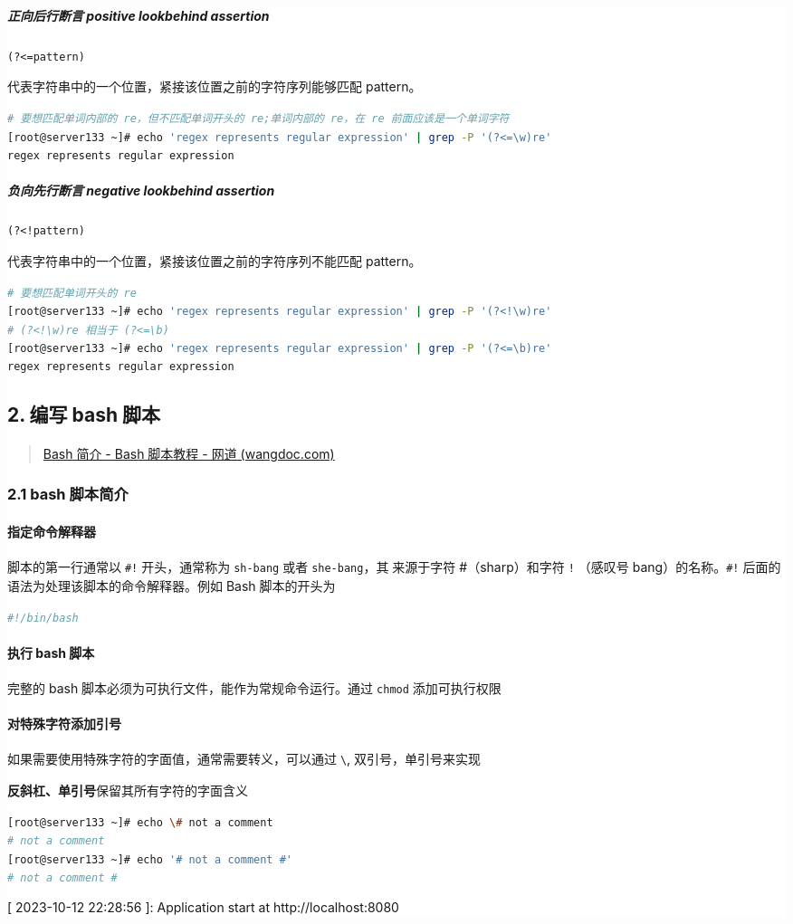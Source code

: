 ##### 正向后行断言 positive lookbehind assertion

`(?<=pattern)` 

代表字符串中的一个位置，紧接该位置之前的字符序列能够匹配 pattern。

```sh
# 要想匹配单词内部的 re，但不匹配单词开头的 re;单词内部的 re，在 re 前面应该是一个单词字符
[root@server133 ~]# echo 'regex represents regular expression' | grep -P '(?<=\w)re'
regex represents regular expression
```

##### 负向先行断言 negative lookbehind assertion

`(?<!pattern)` 

代表字符串中的一个位置，紧接该位置之前的字符序列不能匹配 pattern。

```sh
# 要想匹配单词开头的 re
[root@server133 ~]# echo 'regex represents regular expression' | grep -P '(?<!\w)re'
# (?<!\w)re 相当于 (?<=\b)
[root@server133 ~]# echo 'regex represents regular expression' | grep -P '(?<=\b)re'
regex represents regular expression
```

## 2. 编写 bash 脚本

> [Bash 简介 - Bash 脚本教程 - 网道 (wangdoc.com)](https://wangdoc.com/bash/intro)

### 2.1 bash 脚本简介

#### 指定命令解释器

脚本的第一行通常以 `#!` 开头，通常称为 `sh-bang` 或者 `she-bang`，其 来源于字符 #（sharp）和字符 `!` （感叹号 bang）的名称。`#!` 后面的语法为处理该脚本的命令解释器。例如 Bash 脚本的开头为

```sh
#!/bin/bash
```

#### 执行 bash 脚本

完整的 bash 脚本必须为可执行文件，能作为常规命令运行。通过 `chmod` 添加可执行权限

#### 对特殊字符添加引号

如果需要使用特殊字符的字面值，通常需要转义，可以通过 `\`, 双引号，单引号来实现

**反斜杠、单引号**保留其所有字符的字面含义

```sh
[root@server133 ~]# echo \# not a comment
# not a comment
[root@server133 ~]# echo '# not a comment #'
# not a comment #
```


[ 2023-10-12 22:28:56 ]: Application start at http://localhost:8080
